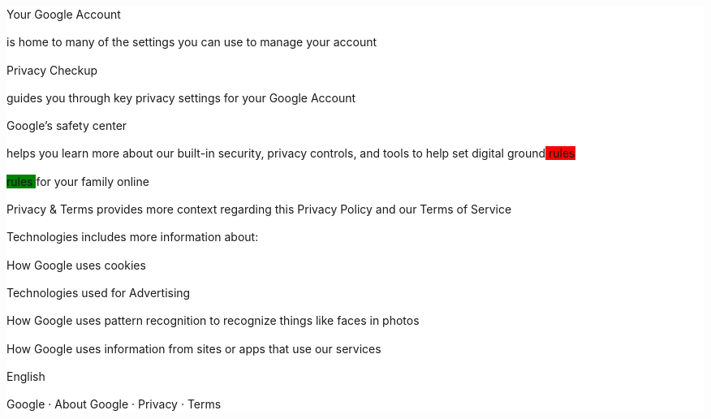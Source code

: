 Your Google Account

 is home to many of the settings you can use to manage your account

Privacy Checkup

 guides you through key privacy settings for your Google Account

Google’s safety center

 helps you learn more about our built-in security, privacy controls, and tools to help set digital ground<span style="background-color: red;"> rules</span>

<span style="background-color: green;">rules </span>for your family online

Privacy & Terms provides more context regarding this Privacy Policy and our Terms of Service

Technologies includes more information about:

How Google uses cookies

Technologies used for Advertising

How Google uses pattern recognition to recognize things like faces in photos

How Google uses information from sites or apps that use our services

English

Google · About Google · Privacy · Terms
